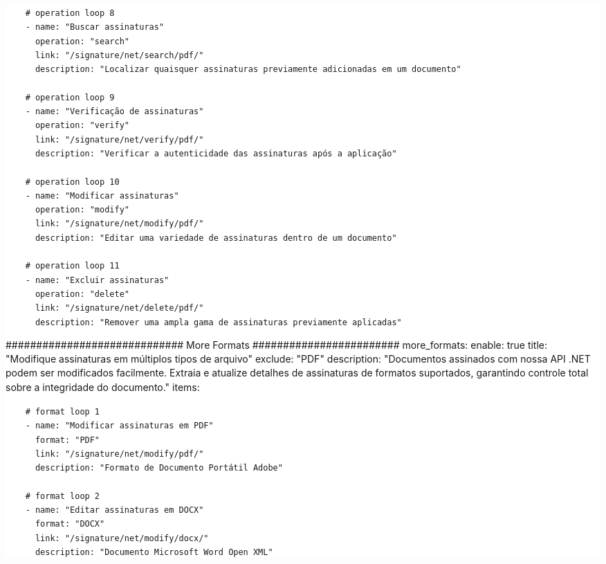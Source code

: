         # operation loop 8
        - name: "Buscar assinaturas"
          operation: "search"
          link: "/signature/net/search/pdf/"
          description: "Localizar quaisquer assinaturas previamente adicionadas em um documento"
          
        # operation loop 9
        - name: "Verificação de assinaturas"
          operation: "verify"
          link: "/signature/net/verify/pdf/"
          description: "Verificar a autenticidade das assinaturas após a aplicação"
          
        # operation loop 10
        - name: "Modificar assinaturas"
          operation: "modify"
          link: "/signature/net/modify/pdf/"
          description: "Editar uma variedade de assinaturas dentro de um documento"
          
        # operation loop 11
        - name: "Excluir assinaturas"
          operation: "delete"
          link: "/signature/net/delete/pdf/"
          description: "Remover uma ampla gama de assinaturas previamente aplicadas"
          
############################# More Formats ########################
more_formats:
    enable: true
    title: "Modifique assinaturas em múltiplos tipos de arquivo"
    exclude: "PDF"
    description: "Documentos assinados com nossa API .NET podem ser modificados facilmente. Extraia e atualize detalhes de assinaturas de formatos suportados, garantindo controle total sobre a integridade do documento."
    items: 
          
        # format loop 1
        - name: "Modificar assinaturas em PDF"
          format: "PDF"
          link: "/signature/net/modify/pdf/"
          description: "Formato de Documento Portátil Adobe"
          
        # format loop 2
        - name: "Editar assinaturas em DOCX"
          format: "DOCX"
          link: "/signature/net/modify/docx/"
          description: "Documento Microsoft Word Open XML"
          